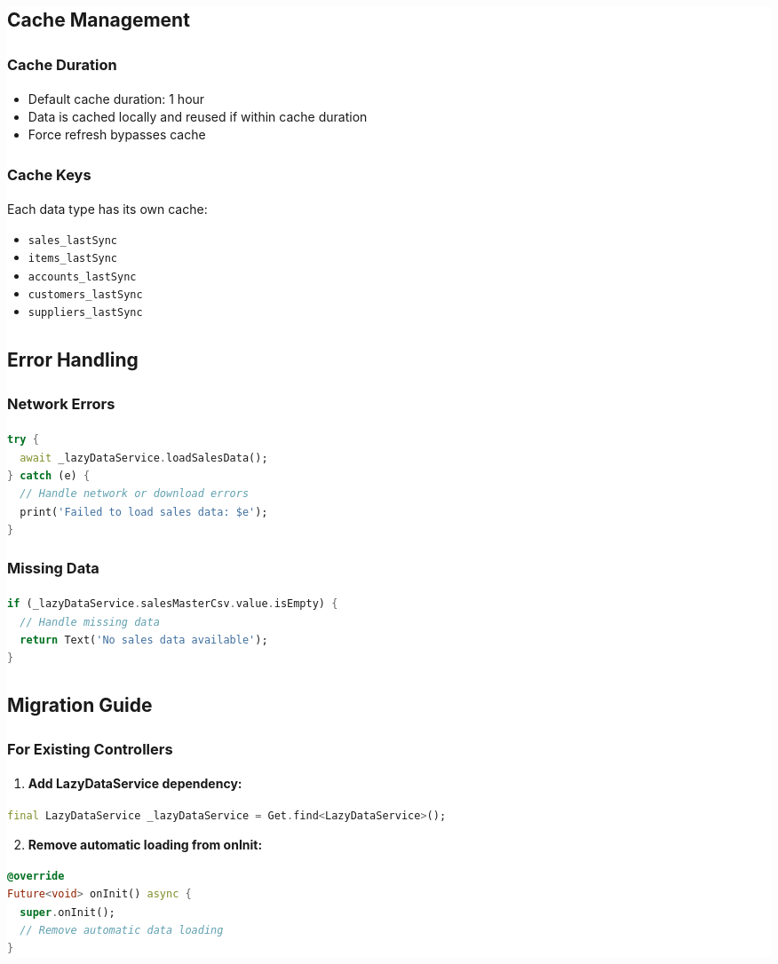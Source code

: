 ## Cache Management

### Cache Duration
- Default cache duration: 1 hour
- Data is cached locally and reused if within cache duration
- Force refresh bypasses cache

### Cache Keys
Each data type has its own cache:
- `sales_lastSync`
- `items_lastSync`
- `accounts_lastSync`
- `customers_lastSync`
- `suppliers_lastSync`

## Error Handling

### Network Errors
```dart
try {
  await _lazyDataService.loadSalesData();
} catch (e) {
  // Handle network or download errors
  print('Failed to load sales data: $e');
}
```

### Missing Data
```dart
if (_lazyDataService.salesMasterCsv.value.isEmpty) {
  // Handle missing data
  return Text('No sales data available');
}
```

## Migration Guide

### For Existing Controllers

1. **Add LazyDataService dependency:**
```dart
final LazyDataService _lazyDataService = Get.find<LazyDataService>();
```

2. **Remove automatic loading from onInit:**
```dart
@override
Future<void> onInit() async {
  super.onInit();
  // Remove automatic data loading
}
```
